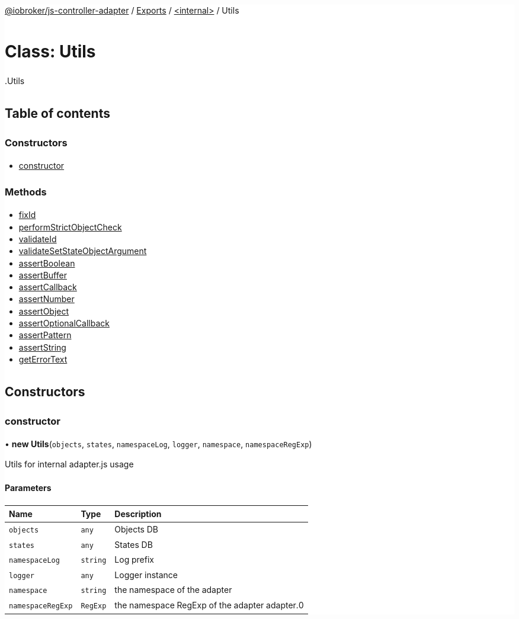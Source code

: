 [@iobroker/js-controller-adapter](../README.md) / [Exports](../modules.md) / [<internal\>](../modules/internal_.md) / Utils

# Class: Utils

[<internal>](../modules/internal_.md).Utils

## Table of contents

### Constructors

- [constructor](internal_.Utils.md#constructor)

### Methods

- [fixId](internal_.Utils.md#fixid)
- [performStrictObjectCheck](internal_.Utils.md#performstrictobjectcheck)
- [validateId](internal_.Utils.md#validateid)
- [validateSetStateObjectArgument](internal_.Utils.md#validatesetstateobjectargument)
- [assertBoolean](internal_.Utils.md#assertboolean)
- [assertBuffer](internal_.Utils.md#assertbuffer)
- [assertCallback](internal_.Utils.md#assertcallback)
- [assertNumber](internal_.Utils.md#assertnumber)
- [assertObject](internal_.Utils.md#assertobject)
- [assertOptionalCallback](internal_.Utils.md#assertoptionalcallback)
- [assertPattern](internal_.Utils.md#assertpattern)
- [assertString](internal_.Utils.md#assertstring)
- [getErrorText](internal_.Utils.md#geterrortext)

## Constructors

### constructor

• **new Utils**(`objects`, `states`, `namespaceLog`, `logger`, `namespace`, `namespaceRegExp`)

Utils for internal adapter.js usage

#### Parameters

| Name | Type | Description |
| :------ | :------ | :------ |
| `objects` | `any` | Objects DB |
| `states` | `any` | States DB |
| `namespaceLog` | `string` | Log prefix |
| `logger` | `any` | Logger instance |
| `namespace` | `string` | the namespace of the adapter |
| `namespaceRegExp` | `RegExp` | the namespace RegExp of the adapter adapter.0 |
